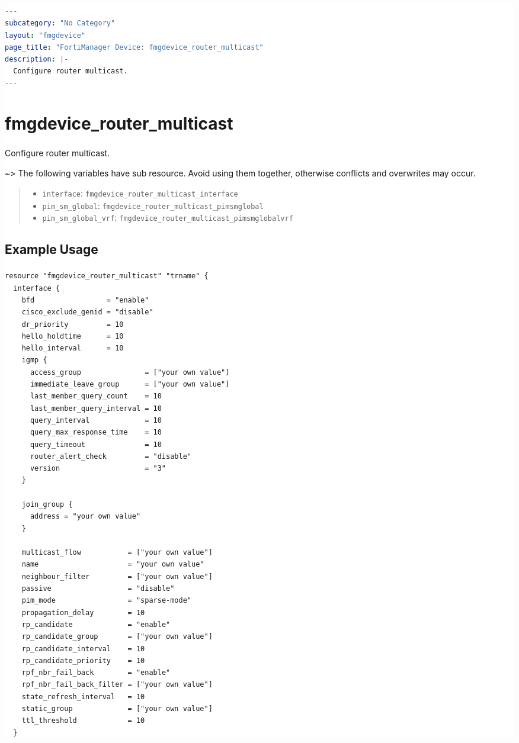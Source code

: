 ```yaml
---
subcategory: "No Category"
layout: "fmgdevice"
page_title: "FortiManager Device: fmgdevice_router_multicast"
description: |-
  Configure router multicast.
---
```


# fmgdevice_router_multicast
Configure router multicast.

~> The following variables have sub resource. Avoid using them together, otherwise conflicts and overwrites may occur.
>- `interface`: `fmgdevice_router_multicast_interface`
>- `pim_sm_global`: `fmgdevice_router_multicast_pimsmglobal`
>- `pim_sm_global_vrf`: `fmgdevice_router_multicast_pimsmglobalvrf`



## Example Usage

```hcl
resource "fmgdevice_router_multicast" "trname" {
  interface {
    bfd                 = "enable"
    cisco_exclude_genid = "disable"
    dr_priority         = 10
    hello_holdtime      = 10
    hello_interval      = 10
    igmp {
      access_group               = ["your own value"]
      immediate_leave_group      = ["your own value"]
      last_member_query_count    = 10
      last_member_query_interval = 10
      query_interval             = 10
      query_max_response_time    = 10
      query_timeout              = 10
      router_alert_check         = "disable"
      version                    = "3"
    }

    join_group {
      address = "your own value"
    }

    multicast_flow           = ["your own value"]
    name                     = "your own value"
    neighbour_filter         = ["your own value"]
    passive                  = "disable"
    pim_mode                 = "sparse-mode"
    propagation_delay        = 10
    rp_candidate             = "enable"
    rp_candidate_group       = ["your own value"]
    rp_candidate_interval    = 10
    rp_candidate_priority    = 10
    rpf_nbr_fail_back        = "enable"
    rpf_nbr_fail_back_filter = ["your own value"]
    state_refresh_interval   = 10
    static_group             = ["your own value"]
    ttl_threshold            = 10
  }

```